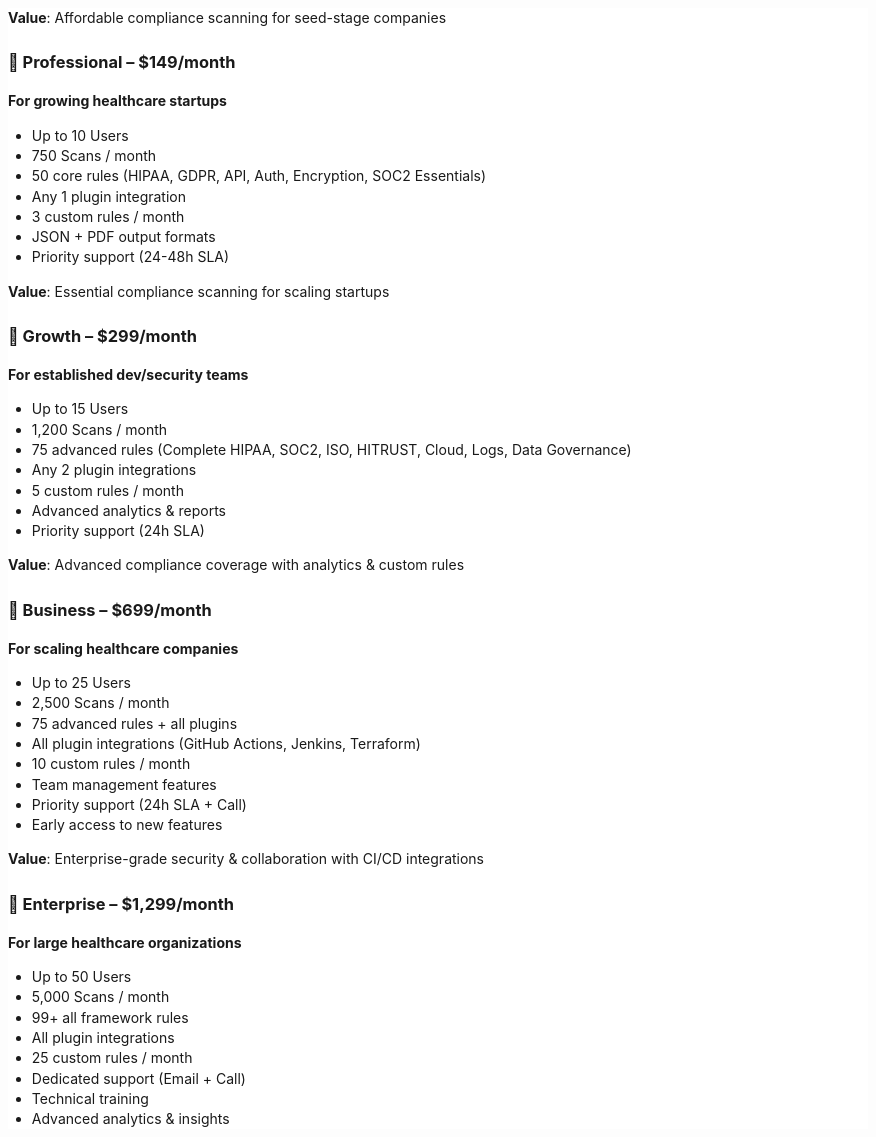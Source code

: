**Value**: Affordable compliance scanning for seed-stage companies

### 🚀 Professional – $149/month
**For growing healthcare startups**

- Up to 10 Users
- 750 Scans / month
- 50 core rules (HIPAA, GDPR, API, Auth, Encryption, SOC2 Essentials)
- Any 1 plugin integration
- 3 custom rules / month
- JSON + PDF output formats
- Priority support (24-48h SLA)

**Value**: Essential compliance scanning for scaling startups

### 💼 Growth – $299/month
**For established dev/security teams**

- Up to 15 Users
- 1,200 Scans / month
- 75 advanced rules (Complete HIPAA, SOC2, ISO, HITRUST, Cloud, Logs, Data Governance)
- Any 2 plugin integrations
- 5 custom rules / month
- Advanced analytics & reports
- Priority support (24h SLA)

**Value**: Advanced compliance coverage with analytics & custom rules

### 🏢 Business – $699/month
**For scaling healthcare companies**

- Up to 25 Users
- 2,500 Scans / month
- 75 advanced rules + all plugins
- All plugin integrations (GitHub Actions, Jenkins, Terraform)
- 10 custom rules / month
- Team management features
- Priority support (24h SLA + Call)
- Early access to new features

**Value**: Enterprise-grade security & collaboration with CI/CD integrations

### 🏥 Enterprise – $1,299/month
**For large healthcare organizations**

- Up to 50 Users
- 5,000 Scans / month
- 99+ all framework rules
- All plugin integrations
- 25 custom rules / month
- Dedicated support (Email + Call)
- Technical training
- Advanced analytics & insights
